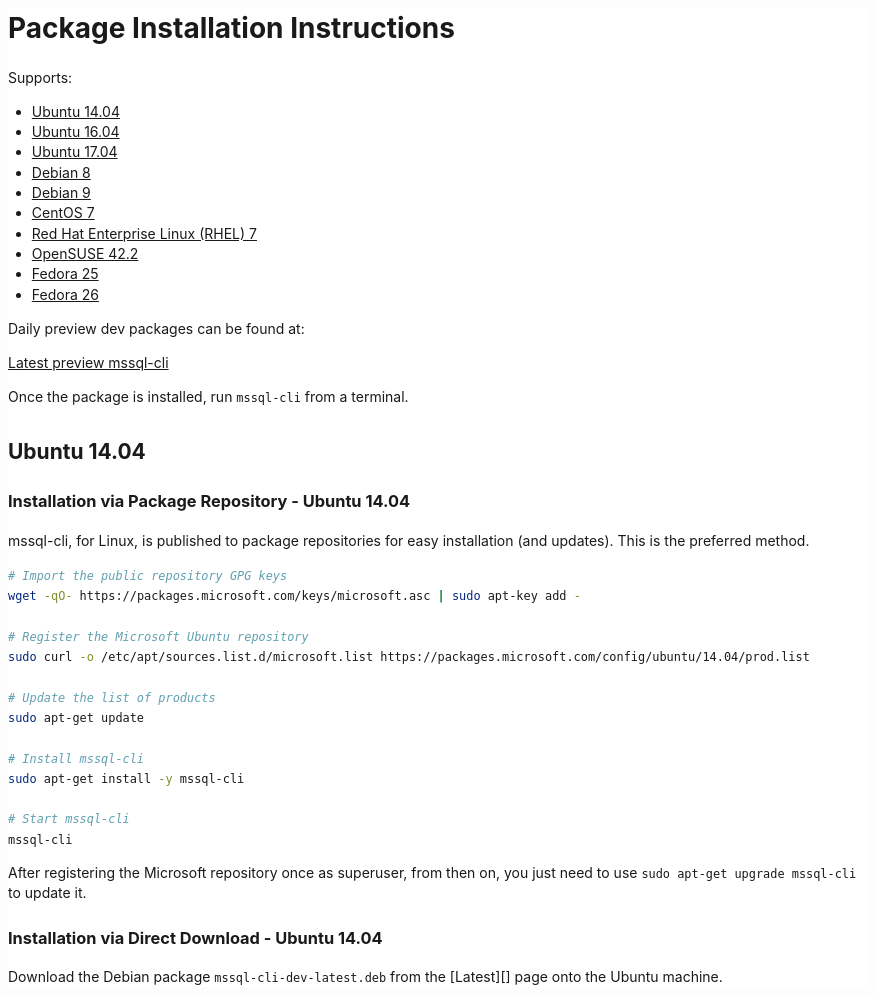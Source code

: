 # Package Installation Instructions

Supports:

- [Ubuntu 14.04][u14]
- [Ubuntu 16.04][u16]
- [Ubuntu 17.04][u17]
- [Debian 8][deb8]
- [Debian 9][deb9]
- [CentOS 7][cos]
- [Red Hat Enterprise Linux (RHEL) 7][rhel7]
- [OpenSUSE 42.2][opensuse]
- [Fedora 25][fed25]
- [Fedora 26][fed26]

Daily preview dev packages can be found at:

[Latest preview mssql-cli](https://github.com/dbcli/mssql-cli/blob/master/README.rst)

Once the package is installed, run `mssql-cli` from a terminal.

[u14]: #ubuntu-1404
[u16]: #ubuntu-1604
[u17]: #ubuntu-1704
[deb8]: #debian-8
[deb9]: #debian-9
[cos]: #centos-7
[rhel7]: #red-hat-enterprise-linux-rhel-7
[opensuse]: #opensuse-422
[fed25]: #fedora-25
[fed26]: #fedora-26

## Ubuntu 14.04

### Installation via Package Repository - Ubuntu 14.04

mssql-cli, for Linux, is published to package repositories for easy installation (and updates).
This is the preferred method.

```sh
# Import the public repository GPG keys
wget -qO- https://packages.microsoft.com/keys/microsoft.asc | sudo apt-key add -

# Register the Microsoft Ubuntu repository
sudo curl -o /etc/apt/sources.list.d/microsoft.list https://packages.microsoft.com/config/ubuntu/14.04/prod.list

# Update the list of products
sudo apt-get update

# Install mssql-cli
sudo apt-get install -y mssql-cli

# Start mssql-cli
mssql-cli
```

After registering the Microsoft repository once as superuser,
from then on, you just need to use `sudo apt-get upgrade mssql-cli` to update it.

### Installation via Direct Download - Ubuntu 14.04

Download the Debian package
`mssql-cli-dev-latest.deb`
from the [Latest][] page onto the Ubuntu machine.


[CentOS 7]: https://www.centos.org/download/